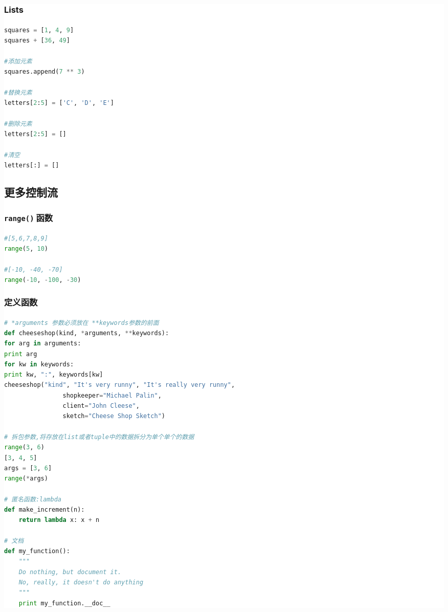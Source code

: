 ### Lists

```python
squares = [1, 4, 9]
squares + [36, 49]

#添加元素
squares.append(7 ** 3)

#替换元素
letters[2:5] = ['C', 'D', 'E']

#删除元素
letters[2:5] = []

#清空
letters[:] = []
```

## 更多控制流

### `range()` 函数

```python
#[5,6,7,8,9]
range(5, 10)

#[-10, -40, -70]
range(-10, -100, -30)
```

### 定义函数

```python
# *arguments 参数必须放在 **keywords参数的前面
def cheeseshop(kind, *arguments, **keywords):
for arg in arguments:
print arg
for kw in keywords:
print kw, ":", keywords[kw]
cheeseshop("kind", "It's very runny", "It's really very runny",
				shopkeeper="Michael Palin",
				client="John Cleese",
				sketch="Cheese Shop Sketch")

# 拆包参数,将存放在list或者tuple中的数据拆分为单个单个的数据
range(3, 6)
[3, 4, 5]
args = [3, 6]
range(*args)

# 匿名函数:lambda
def make_increment(n):
	return lambda x: x + n

# 文档
def my_function():
	"""
	Do nothing, but document it.
	No, really, it doesn't do anything
	"""
	print my_function.__doc__

```
